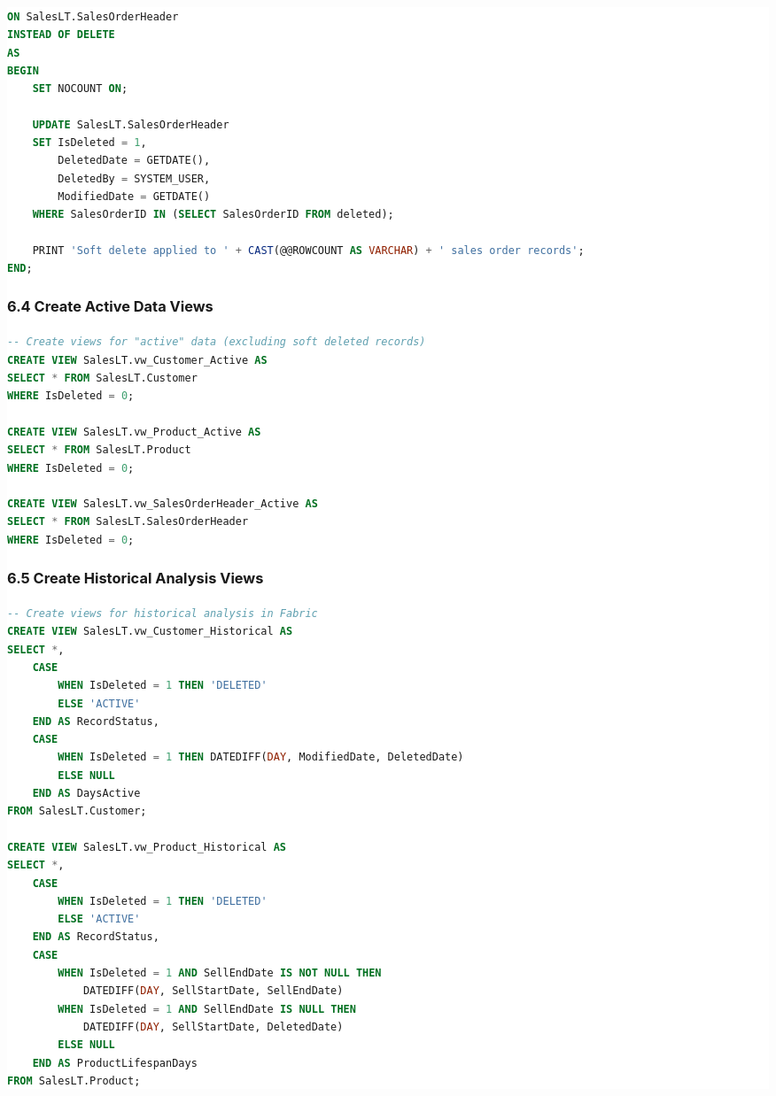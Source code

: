 ```sql
ON SalesLT.SalesOrderHeader
INSTEAD OF DELETE
AS
BEGIN
    SET NOCOUNT ON;
    
    UPDATE SalesLT.SalesOrderHeader 
    SET IsDeleted = 1,
        DeletedDate = GETDATE(),
        DeletedBy = SYSTEM_USER,
        ModifiedDate = GETDATE()
    WHERE SalesOrderID IN (SELECT SalesOrderID FROM deleted);
    
    PRINT 'Soft delete applied to ' + CAST(@@ROWCOUNT AS VARCHAR) + ' sales order records';
END;
```

### 6.4 Create Active Data Views

```sql
-- Create views for "active" data (excluding soft deleted records)
CREATE VIEW SalesLT.vw_Customer_Active AS
SELECT * FROM SalesLT.Customer 
WHERE IsDeleted = 0;

CREATE VIEW SalesLT.vw_Product_Active AS
SELECT * FROM SalesLT.Product 
WHERE IsDeleted = 0;

CREATE VIEW SalesLT.vw_SalesOrderHeader_Active AS
SELECT * FROM SalesLT.SalesOrderHeader 
WHERE IsDeleted = 0;
```

### 6.5 Create Historical Analysis Views

```sql
-- Create views for historical analysis in Fabric
CREATE VIEW SalesLT.vw_Customer_Historical AS
SELECT *,
    CASE 
        WHEN IsDeleted = 1 THEN 'DELETED'
        ELSE 'ACTIVE'
    END AS RecordStatus,
    CASE 
        WHEN IsDeleted = 1 THEN DATEDIFF(DAY, ModifiedDate, DeletedDate)
        ELSE NULL
    END AS DaysActive
FROM SalesLT.Customer;

CREATE VIEW SalesLT.vw_Product_Historical AS
SELECT *,
    CASE 
        WHEN IsDeleted = 1 THEN 'DELETED'
        ELSE 'ACTIVE'
    END AS RecordStatus,
    CASE 
        WHEN IsDeleted = 1 AND SellEndDate IS NOT NULL THEN 
            DATEDIFF(DAY, SellStartDate, SellEndDate)
        WHEN IsDeleted = 1 AND SellEndDate IS NULL THEN 
            DATEDIFF(DAY, SellStartDate, DeletedDate)
        ELSE NULL
    END AS ProductLifespanDays
FROM SalesLT.Product;
```